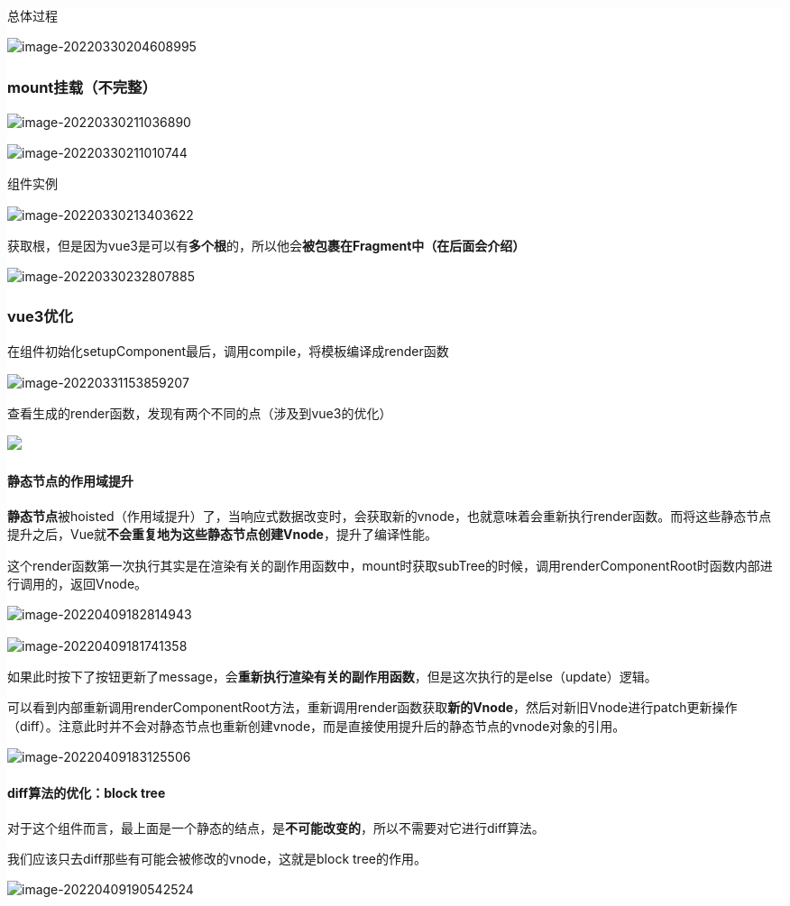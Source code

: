 总体过程

![image-20220330204608995](Vue3.assets/image-20220330204608995.png)

### mount挂载（不完整）

![image-20220330211036890](Vue3.assets/image-20220330211036890.png)

![image-20220330211010744](Vue3.assets/image-20220330211010744.png)

组件实例

![image-20220330213403622](Vue3.assets/image-20220330213403622.png)

获取根，但是因为vue3是可以有**多个根**的，所以他会**被包裹在Fragment中（在后面会介绍）**

![image-20220330232807885](Vue3.assets/image-20220330232807885.png)

### vue3优化

在组件初始化setupComponent最后，调用compile，将模板编译成render函数

![image-20220331153859207](Vue3.assets/image-20220331153859207.png)

查看生成的render函数，发现有两个不同的点（涉及到vue3的优化）

![ ](Vue3.assets/image-20220409163823190.png)

#### 静态节点的作用域提升

**静态节点**被hoisted（作用域提升）了，当响应式数据改变时，会获取新的vnode，也就意味着会重新执行render函数。而将这些静态节点提升之后，Vue就**不会重复地为这些静态节点创建Vnode**，提升了编译性能。

这个render函数第一次执行其实是在渲染有关的副作用函数中，mount时获取subTree的时候，调用renderComponentRoot时函数内部进行调用的，返回Vnode。

![image-20220409182814943](Vue3.assets/image-20220409182814943.png)

![image-20220409181741358](Vue3.assets/image-20220409181741358.png)

如果此时按下了按钮更新了message，会**重新执行渲染有关的副作用函数**，但是这次执行的是else（update）逻辑。

可以看到内部重新调用renderComponentRoot方法，重新调用render函数获取**新的Vnode**，然后对新旧Vnode进行patch更新操作（diff）。注意此时并不会对静态节点也重新创建vnode，而是直接使用提升后的静态节点的vnode对象的引用。

![image-20220409183125506](Vue3.assets/image-20220409183125506.png)

#### diff算法的优化：block tree

对于这个组件而言，最上面是一个静态的结点，是**不可能改变的**，所以不需要对它进行diff算法。

我们应该只去diff那些有可能会被修改的vnode，这就是block tree的作用。

![image-20220409190542524](Vue3.assets/image-20220409190542524.png)
